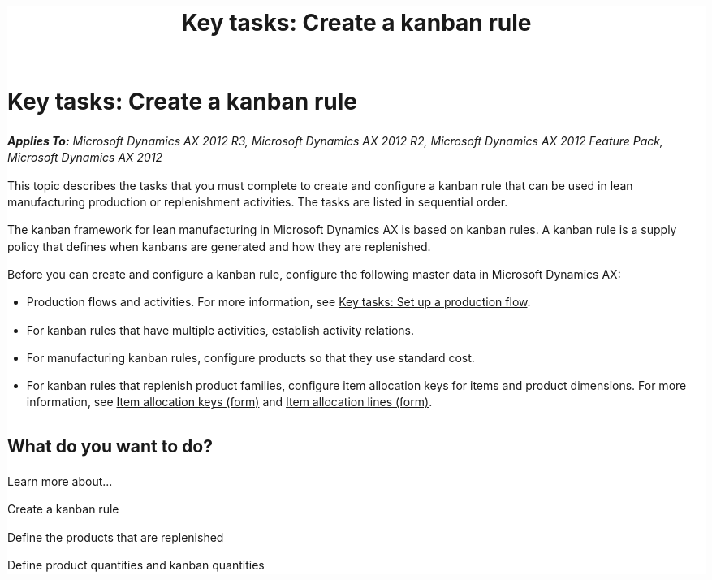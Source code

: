 ﻿---
title: 'Key tasks: Create a kanban rule'
TOCTitle: 'Key tasks: Create a kanban rule'
ms:assetid: 774c0011-d9ad-425f-a5a9-1fb22a8a9018
ms:mtpsurl: https://technet.microsoft.com/en-us/library/Hh850371(v=AX.60)
ms:contentKeyID: 45442190
ms.date: 04/18/2014
mtps_version: v=AX.60
f1_keywords:
- events
- configure a kanban rule
- create a kanban rule
- kanban cards
- kanban quantities
- kanban rule
- kanban rule settings
---

# Key tasks: Create a kanban rule 


_**Applies To:** Microsoft Dynamics AX 2012 R3, Microsoft Dynamics AX 2012 R2, Microsoft Dynamics AX 2012 Feature Pack, Microsoft Dynamics AX 2012_

This topic describes the tasks that you must complete to create and configure a kanban rule that can be used in lean manufacturing production or replenishment activities. The tasks are listed in sequential order.

The kanban framework for lean manufacturing in Microsoft Dynamics AX is based on kanban rules. A kanban rule is a supply policy that defines when kanbans are generated and how they are replenished.

Before you can create and configure a kanban rule, configure the following master data in Microsoft Dynamics AX:

  - Production flows and activities. For more information, see [Key tasks: Set up a production flow](key-tasks-set-up-a-production-flow.md).

  - For kanban rules that have multiple activities, establish activity relations.

  - For manufacturing kanban rules, configure products so that they use standard cost.

  - For kanban rules that replenish product families, configure item allocation keys for items and product dimensions. For more information, see [Item allocation keys (form)](https://technet.microsoft.com/en-us/library/aa590322\(v=ax.60\)) and [Item allocation lines (form)](https://technet.microsoft.com/en-us/library/aa583062\(v=ax.60\)).

## What do you want to do?

Learn more about...

Create a kanban rule

Define the products that are replenished

Define product quantities and kanban quantities
